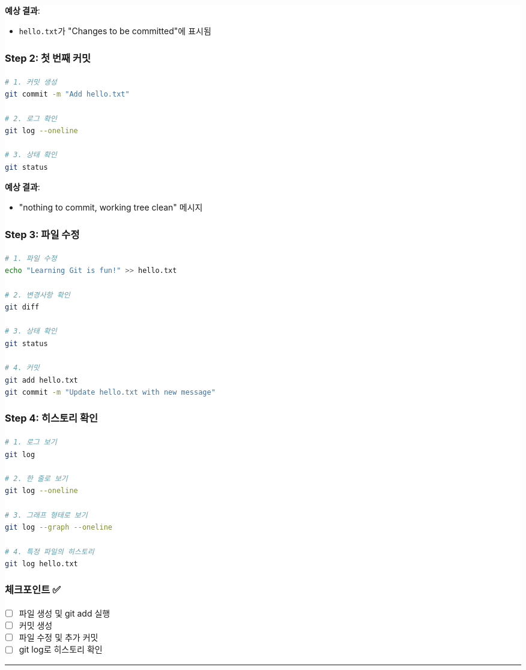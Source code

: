 **예상 결과**:
- `hello.txt`가 "Changes to be committed"에 표시됨

### Step 2: 첫 번째 커밋

```bash
# 1. 커밋 생성
git commit -m "Add hello.txt"

# 2. 로그 확인
git log --oneline

# 3. 상태 확인
git status
```

**예상 결과**:
- "nothing to commit, working tree clean" 메시지

### Step 3: 파일 수정

```bash
# 1. 파일 수정
echo "Learning Git is fun!" >> hello.txt

# 2. 변경사항 확인
git diff

# 3. 상태 확인
git status

# 4. 커밋
git add hello.txt
git commit -m "Update hello.txt with new message"
```

### Step 4: 히스토리 확인

```bash
# 1. 로그 보기
git log

# 2. 한 줄로 보기
git log --oneline

# 3. 그래프 형태로 보기
git log --graph --oneline

# 4. 특정 파일의 히스토리
git log hello.txt
```

### 체크포인트 ✅
- [ ] 파일 생성 및 git add 실행
- [ ] 커밋 생성
- [ ] 파일 수정 및 추가 커밋
- [ ] git log로 히스토리 확인

---